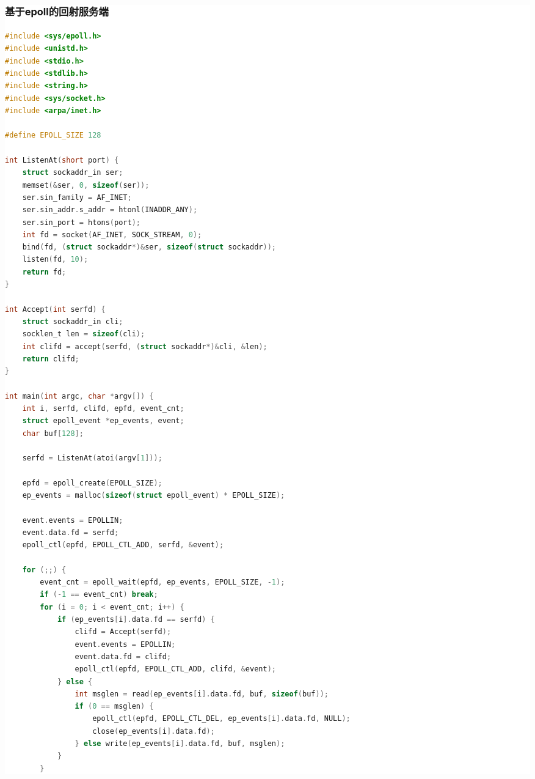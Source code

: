 ### 基于epoll的回射服务端

```c
#include <sys/epoll.h>
#include <unistd.h>
#include <stdio.h>
#include <stdlib.h>
#include <string.h>
#include <sys/socket.h>
#include <arpa/inet.h>

#define EPOLL_SIZE 128

int ListenAt(short port) {
    struct sockaddr_in ser;
    memset(&ser, 0, sizeof(ser));
    ser.sin_family = AF_INET;
    ser.sin_addr.s_addr = htonl(INADDR_ANY);
    ser.sin_port = htons(port);
    int fd = socket(AF_INET, SOCK_STREAM, 0);
    bind(fd, (struct sockaddr*)&ser, sizeof(struct sockaddr));
    listen(fd, 10);
    return fd;
}

int Accept(int serfd) {
    struct sockaddr_in cli;
    socklen_t len = sizeof(cli);
    int clifd = accept(serfd, (struct sockaddr*)&cli, &len);
    return clifd;
}

int main(int argc, char *argv[]) {
    int i, serfd, clifd, epfd, event_cnt;
    struct epoll_event *ep_events, event;
    char buf[128];

    serfd = ListenAt(atoi(argv[1]));

    epfd = epoll_create(EPOLL_SIZE);
    ep_events = malloc(sizeof(struct epoll_event) * EPOLL_SIZE);

    event.events = EPOLLIN;
    event.data.fd = serfd;
    epoll_ctl(epfd, EPOLL_CTL_ADD, serfd, &event);

    for (;;) {
        event_cnt = epoll_wait(epfd, ep_events, EPOLL_SIZE, -1);
        if (-1 == event_cnt) break;
        for (i = 0; i < event_cnt; i++) {
            if (ep_events[i].data.fd == serfd) {
                clifd = Accept(serfd);
                event.events = EPOLLIN;
                event.data.fd = clifd;
                epoll_ctl(epfd, EPOLL_CTL_ADD, clifd, &event);
            } else {
                int msglen = read(ep_events[i].data.fd, buf, sizeof(buf));
                if (0 == msglen) {
                    epoll_ctl(epfd, EPOLL_CTL_DEL, ep_events[i].data.fd, NULL);
                    close(ep_events[i].data.fd);
                } else write(ep_events[i].data.fd, buf, msglen);
            }
        }
```